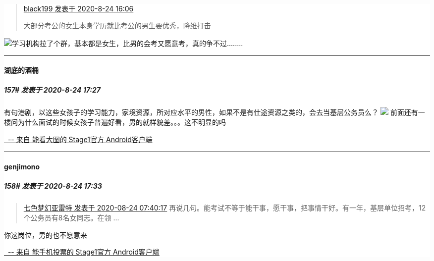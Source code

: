 

<blockquote><a href="httphttps://bbs.saraba1st.com/2b/forum.php?mod=redirect&amp;goto=findpost&amp;pid=48535841&amp;ptid=1956224" target="_blank">black199 发表于 2020-8-24 16:06</a>

大部分考公的女生本身学历就比考公的男生要优秀，降维打击</blockquote>
<img src="https://static.saraba1st.com/image/smiley/face2017/001.png" referrerpolicy="no-referrer">学习机构拉了个群，基本都是女生，比男的会考又愿意考，真的争不过........







*****

####  湖底的酒桶  
##### 157#       发表于 2020-8-24 17:27




有句港剧，以这些女孩子的学习能力，家境资源，所对应水平的男性，如果不是有仕途资源之类的，会去当基层公务员么？
<img src="https://static.saraba1st.com/image/smiley/face2017/002.png" referrerpolicy="no-referrer">
前面还有一楼问为什么面试的时候女孩子普遍好看，男的就样貌差。。。这不明显的吗

[  -- 来自 能看大图的 Stage1官方 Android客户端](https://www.coolapk.com/apk/140634)







*****

####  genjimono  
##### 158#       发表于 2020-8-24 17:33



<blockquote><a href="httphttps://bbs.saraba1st.com/2b/forum.php?mod=redirect&amp;goto=findpost&amp;pid=48530819&amp;ptid=1956224" target="_blank">七色梦幻亚雷特 发表于 2020-08-24 07:40:17</a>
再说几句。能考试不等于能干事，愿干事，把事情干好。有一年，基层单位招考，12个公务员有8名女同志。在领 ...</blockquote>你这岗位，男的也不愿意来

[  -- 来自 能手机投票的 Stage1官方 Android客户端](https://www.coolapk.com/apk/140634)





                                            